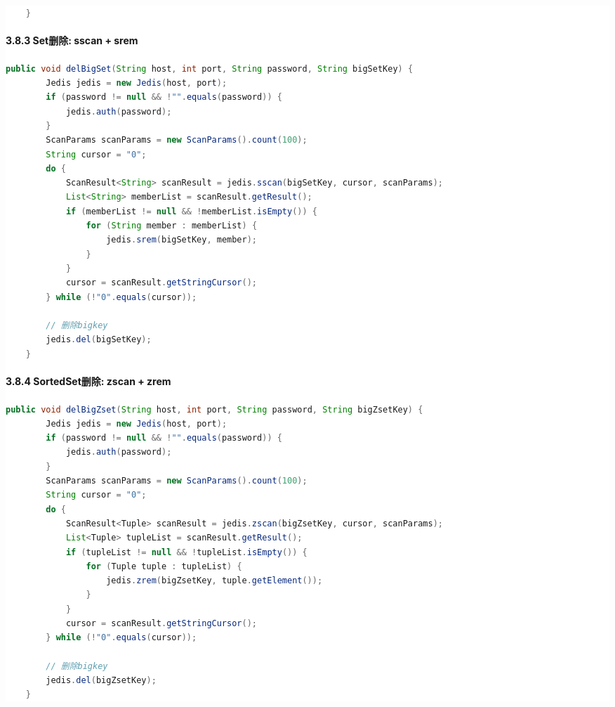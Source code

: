 ```java
	}
```

#### 3.8.3 Set删除: sscan + srem

```java
public void delBigSet(String host, int port, String password, String bigSetKey) {
		Jedis jedis = new Jedis(host, port);
		if (password != null && !"".equals(password)) {
			jedis.auth(password);
		}
		ScanParams scanParams = new ScanParams().count(100);
		String cursor = "0";
		do {
			ScanResult<String> scanResult = jedis.sscan(bigSetKey, cursor, scanParams);
			List<String> memberList = scanResult.getResult();
			if (memberList != null && !memberList.isEmpty()) {
				for (String member : memberList) {
					jedis.srem(bigSetKey, member);
				}
			}
			cursor = scanResult.getStringCursor();
		} while (!"0".equals(cursor));

		// 删除bigkey
		jedis.del(bigSetKey);
	}
```

#### 3.8.4 SortedSet删除: zscan + zrem

```java
public void delBigZset(String host, int port, String password, String bigZsetKey) {
		Jedis jedis = new Jedis(host, port);
		if (password != null && !"".equals(password)) {
			jedis.auth(password);
		}
		ScanParams scanParams = new ScanParams().count(100);
		String cursor = "0";
		do {
			ScanResult<Tuple> scanResult = jedis.zscan(bigZsetKey, cursor, scanParams);
			List<Tuple> tupleList = scanResult.getResult();
			if (tupleList != null && !tupleList.isEmpty()) {
				for (Tuple tuple : tupleList) {
					jedis.zrem(bigZsetKey, tuple.getElement());
				}
			}
			cursor = scanResult.getStringCursor();
		} while (!"0".equals(cursor));

		// 删除bigkey
		jedis.del(bigZsetKey);
	}
```
